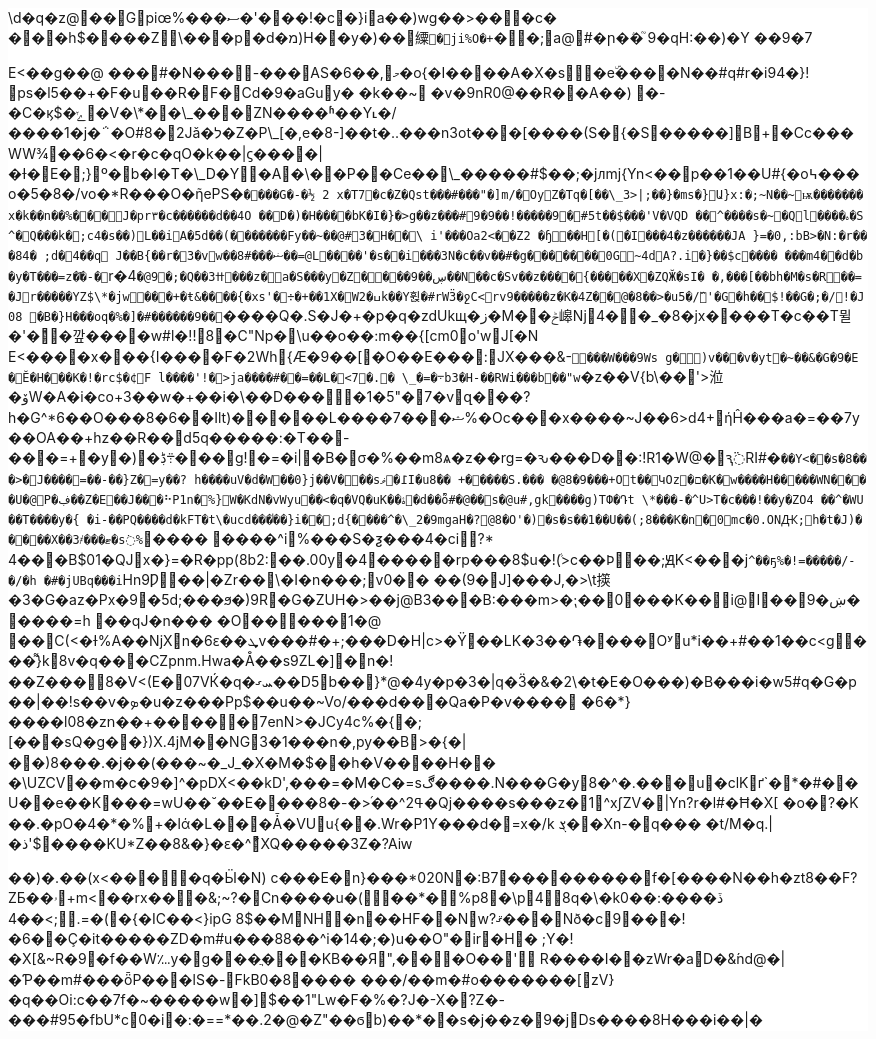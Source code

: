 \d�q�z@��Gpiœ%���ސ�'���!�c�}ia��)wg��>���c� ���h$����Z\���p�d�מ)H��y�)��䌚`�ji%O�+`��;a@#�ր�݅�֘ 9�qH:��)�Y ��9�7
 
 E<��g��@  ���#�N���-���AS�މ,��6�o{�I����A�X�s�eۜ����N��#q#r�i94�}!
ps�l5��+�F�u��R�F�Cd�9�aGuy� �k��~ �v�9nR0@��R��A��)
�-�C�ϗ$�ݺ�V�\*��\_���ZN����ʱ��Y˪�/����1�j�΅�O#8�2Jǎ�ל�Z�P\_[�,e�8-]��t�..���n3ot���[����(S�{�S�����]B+�Cc���WW¾��6�<�r�c�qO�k��|ϛ����|�Ɨ�E�;}º�b�l�T�\_D�Y�A�\��P��Ce��\_�����#$��;�jᴫmj{Yn<��p��1��U#{�o߆��� o�5�8�/vo�\*R���O�ῆePS�`����G�-�½
2
x�T7�c�Z�Qst���#���"�]m/�OyZ�Tq�[�� \_3>|;��}�ms�}Ա}x:�;~N��~ѭ�������x�k��n��%���J�pr٣�c������d��4O
��D�) �H����bК�I�}�>g ��z���#9�9��!�����9�#5t��$���'V�VQD
��^����s�~�Ql����ہ�S^�Q���k�;c4� s��)L��iA�5d��(�������Fy��~� �@#3�H��\
i'���Oa2<��Z2 �ɧ��H[ �(�I���4�z����� �JA }=�0,:bB>�N:�r���84� ;d�4��q
J��B{��r�3� vw��8#���ޝ��=@L����'�s� �i���3N�c��v��#�ց�������0G ~4dA?.i�}��$c���� ���m4��d�b�y�T���=z�҄�-�`r�4`�@9�;�Q��3ߚ���z� a�S���y�Z����ڛ��9��N��c�Sv��z����{�����X�ZQӁ�sI� �,���[��bh�M�s�R��=� J׾r�����YZ$\*�jw���+�ŧ&����{�xs'�÷�+��1X�W2�ߎk��Y휝� #rWӞ�ջC<͏rv9�����z�K�4Z��@�8��>�u5�/߰'�G�h��$!��G�;�/!�J08 �B�}H���oq�%�]�#������9��`����Q�.S�J�+�p�q�zdUkщ�ز�M��ݲ㟸Nj4��\_�8�jx����T�c��T뮐�'�ܽ�깦����w#l�!!8�C"Np�\u��o��:m��{[cm0o'wJ[�N
E<����x���{I����F�2Wh{Ӕ�9��[�O��E���:JX���&-`���W���9Ws g�)v���v�yt�~��&�G�9�E�Ӗ�H���K�!�rc$�¢F l����'!�>ja����#��=��L�<7�.�
\_�=�܋b3�H-��RWi���b��"w`�z��V{b\��'>涖�ۆW�A�i�co+3��w�+��i�\��D����1�5"�7�vզ���?h�G^\*6��O���8�6��Ilt)�����L����ޝ� ��7%�Oc���x����~J��6>d4+ήĤ���a�=��7y��OA��+hz��R��d5q�����:�T��-���=+�y�)�܊ڋ���g!�=�i|�B�σ�%��m8ѧ�z��rg=�ԅ���D��:!R1�W@�ԇ߳RI#�`��Y<��s�8���>�򳖓J����=��-��}Z�=y��?
h����uV�d� W��0}j��V���sޥ΋�߁I�u8��
+�����S.���
�@8�9���+Ot��ԿOz�ם�K�w����H�����WN����U�@P�ڣ��Z�E��J���⠓P1n� %}W�KdN�vWyu��<�q�VQ�uK��ۀ�d��ȭ#�@��s�@u#,gk����g)TФ�Դt
\*���-�^U>T�c���!��y�ZO4 ��^�WU��T����y�{
�i-��PQ���� d�kFT�t\�ucd���֓��}i��;d{����^�\_2�9mgaH�?@8�O'�)�s�s��1��U��(;8���K�n�0mc� 0.ONԪ;h�t�J)�����X��3҂���ޓ�s߭%`���� ����^i %���S�ƺ���4�ci?\*
4���B$01�QJx�}=�R�pp(8b2:��.00y�4�����rp���8$u�!ܵ(>c��Ϸ��;ԬK<�� �j`^��ҕ%�!=�����/-�/�h �#�jUBq���i`Hn9Ƿ��|�Zr��\�I�n���;v0��
��(9�J]���J,�>\t擌�3�G� az�Px�9�5d;���ϧ�)9R�G�ZU\ H�>��j@B3���B:���m>�⁏��0���K��i@I��9�ښ�����=h ��qJ�n ��� �O�����1�@ �� C(<�Ɨ%A� �NjXn�6ԑ��ܜv���#�+;���D�H|c>�Ϋ޴��LK�3��֏����Oʸu\*i��+#��1��c<g޺ ���͌}k8v�q���CZpnm.Hwa�Å��s9ZL�]�n�!��Z���8�V<(E�07VЌ�q�ܚގ��D5b��}\*@�4y�p�3�|q�Ӟ�&�2\�t�E�O���)�B���i� w5#q�G�p��|��!s��v�ܤ�u�z���Pp$��u��~Vo/���d���Qa�P�v����
�6�\*}����l08�zո��+�����7enN>� JCy4c%�{�;[���sQ�g��})X.4jM��NG3�1���n�,py��B >�{�|��)8���.�j��(���~�\_J\_�X�M�$��h�V����H��
�\UZCV��m�c�9�]^�pDX<��kD',���=�M�C�=sڰ����.N���G�y8�^�.���u�clKґ`�\*�#��U��e��K���=wU��˘��E����ߟ2^��֜<�-�8�Qj����s���z�1^xʃZV� |Yn?r�l#�Ħ�X[ �o�?�K
��.�pO�4�\*�%+�lά�L���Ǡ�VU׎u{��.Wr� P1Y���d�=x�/k
ܮ��Xn-�q��� �t/M�q.|�ذ'$����KU\*Z��8&�}�ԑ�^ާXQ�����3Z�?Aiԝ
 
 ��)�.��(x<����q�Ӹ�N)  c���E�n}���\*020N�:B7���������f�[����N��h�zt8��F?ZБ��ۥ+m<��rx�� �&;~?� Cn����u�(��\*�%p8�\p4񎣭8q�\�k0��:�ڏ���
;>��4.=�(�{�IC��<}ipG
8$��MNH�n��HF��Nw?ޤ���Nð�c9���!�6��Ҫ�it����� ZD�m#u���88��^i�14�;�)u��O"�ir�H�
;Y�!�X[&~R�9�f��W؊y�g���ֲ���KB��Я",���O��' R����I��zWr�aD�&́nd@�|�Ƥ��m#���ȫP���lS�-FkB0�8����
���/��m�\#o��� ����[zV}�q��Oi:c��7f�~�����w�]$��1"Lw�F�%�?J�-X�?Z�-���#95�fbU \*c0�i�:�==\*��.2�@�Z"��ϭb)��\*��s�j��z�9�jDs����8H���i��|�
 